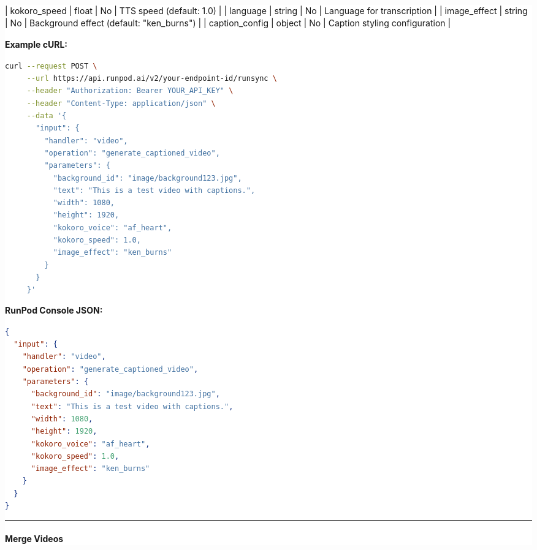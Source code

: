 | kokoro_speed | float | No | TTS speed (default: 1.0) |
| language | string | No | Language for transcription |
| image_effect | string | No | Background effect (default: "ken_burns") |
| caption_config | object | No | Caption styling configuration |

**Example cURL:**
```bash
curl --request POST \
     --url https://api.runpod.ai/v2/your-endpoint-id/runsync \
     --header "Authorization: Bearer YOUR_API_KEY" \
     --header "Content-Type: application/json" \
     --data '{
       "input": {
         "handler": "video",
         "operation": "generate_captioned_video",
         "parameters": {
           "background_id": "image/background123.jpg",
           "text": "This is a test video with captions.",
           "width": 1080,
           "height": 1920,
           "kokoro_voice": "af_heart",
           "kokoro_speed": 1.0,
           "image_effect": "ken_burns"
         }
       }
     }'
```

**RunPod Console JSON:**
```json
{
  "input": {
    "handler": "video",
    "operation": "generate_captioned_video",
    "parameters": {
      "background_id": "image/background123.jpg",
      "text": "This is a test video with captions.",
      "width": 1080,
      "height": 1920,
      "kokoro_voice": "af_heart",
      "kokoro_speed": 1.0,
      "image_effect": "ken_burns"
    }
  }
}
```

---

#### Merge Videos
